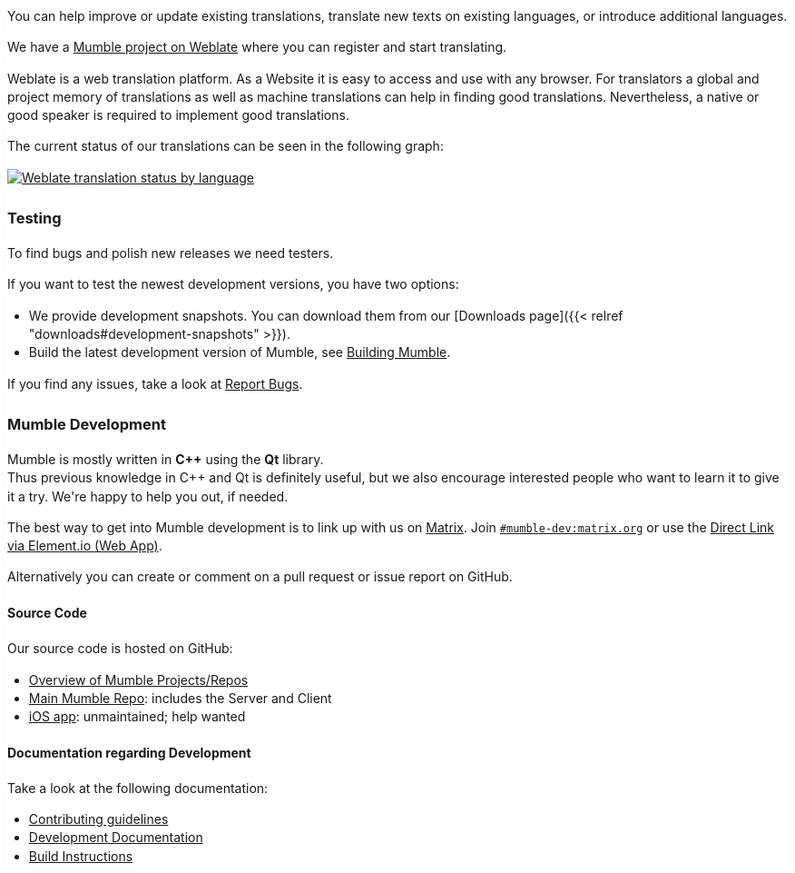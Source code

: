 You can help improve or update existing translations, translate new texts on existing languages, or introduce additional languages.

We have a [Mumble project on Weblate](https://hosted.weblate.org/projects/mumble/mumble-client/) where you can register and start translating.

Weblate is a web translation platform. As a Website it is easy to access and use with any browser. For translators a global and project memory of translations as well as machine translations can help in finding good translations. Nevertheless, a native or good speaker is required to implement good translations.

The current status of our translations can be seen in the following graph:

[![Weblate translation status by language](https://hosted.weblate.org/widgets/mumble/-/mumble-client/horizontal-auto.svg)](https://hosted.weblate.org/engage/mumble/)

### Testing

To find bugs and polish new releases we need testers.

If you want to test the newest development versions, you have two options:

- We provide development snapshots. You can download them from our [Downloads page]({{< relref "downloads#development-snapshots" >}}).
- Build the latest development version of Mumble, see [Building Mumble](https://github.com/mumble-voip/mumble#building).

If you find any issues, take a look at [Report Bugs](#report-bugs-and-feature-requests).

### Mumble Development

Mumble is mostly written in **C++** using the **Qt** library.  
Thus previous knowledge in C++ and Qt is definitely useful, but we also encourage interested people who want to learn it to give it a try. We're happy to help you out, if needed.

The best way to get into Mumble development is to link up with us on [Matrix](https://matrix.org/). Join [`#mumble-dev:matrix.org`](https://matrix.to/#/#mumble-dev:matrix.org) or use the [Direct Link via Element.io (Web App)](https://app.element.io/#/room/!VNUpYnUPdhTAqagvUu:matrix.org).

Alternatively you can create or comment on a pull request or issue report on GitHub.

#### Source Code

Our source code is hosted on GitHub:

- [Overview of Mumble Projects/Repos](https://github.com/mumble-voip/)
- [Main Mumble Repo](https://github.com/mumble-voip/mumble): includes the Server and Client
- [iOS app](https://github.com/mumble-voip/mumble-iphoneos): unmaintained; help wanted

#### Documentation regarding Development

Take a look at the following documentation:

- [Contributing guidelines](https://github.com/mumble-voip/mumble#contributing)
- [Development Documentation](https://github.com/mumble-voip/mumble/tree/master/docs/dev)
- [Build Instructions](https://github.com/mumble-voip/mumble#building)

